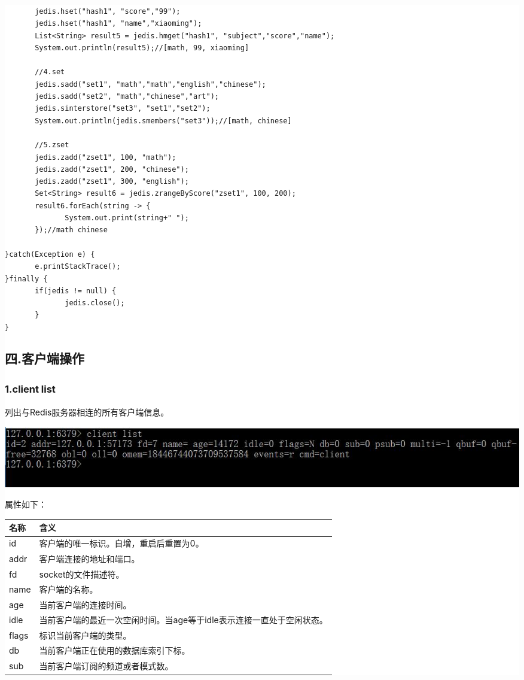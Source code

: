```
	   jedis.hset("hash1", "score","99");
	   jedis.hset("hash1", "name","xiaoming");
	   List<String> result5 = jedis.hmget("hash1", "subject","score","name");
	   System.out.println(result5);//[math, 99, xiaoming]
			
	   //4.set
	   jedis.sadd("set1", "math","math","english","chinese");
	   jedis.sadd("set2", "math","chinese","art");
	   jedis.sinterstore("set3", "set1","set2");
	   System.out.println(jedis.smembers("set3"));//[math, chinese]
			
	   //5.zset
	   jedis.zadd("zset1", 100, "math");
	   jedis.zadd("zset1", 200, "chinese");
	   jedis.zadd("zset1", 300, "english");
	   Set<String> result6 = jedis.zrangeByScore("zset1", 100, 200);
	   result6.forEach(string -> {
		      System.out.print(string+" ");
	   });//math chinese 
			
}catch(Exception e) {
	   e.printStackTrace();
}finally {
	   if(jedis != null) {
		      jedis.close();
	   }
}

```

## 四.客户端操作

### 1.client list

列出与Redis服务器相连的所有客户端信息。

![client list](../img/Redis/client_list.jpg)

属性如下：

|名称|含义|
|:---|:----|
|id|客户端的唯一标识。自增，重启后重置为0。|
|addr|客户端连接的地址和端口。|
|fd|socket的文件描述符。|
|name|客户端的名称。|
|age|当前客户端的连接时间。|
|idle|当前客户端的最近一次空闲时间。当age等于idle表示连接一直处于空闲状态。|
|flags|标识当前客户端的类型。|
|db|当前客户端正在使用的数据库索引下标。|
|sub|当前客户端订阅的频道或者模式数。|